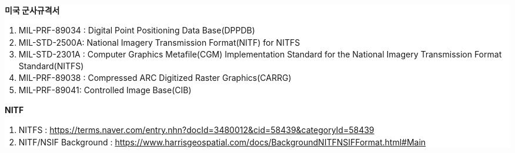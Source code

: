**미국 군사규격서**

1. MIL-PRF-89034 : Digital Point Positioning Data Base(DPPDB)
2. MIL-STD-2500A: National Imagery Transmission Format(NITF) for NITFS
3. MIL-STD-2301A : Computer Graphics Metafile(CGM) Implementation Standard for the National Imagery Transmission Format Standard(NITFS)
4. MIL-PRF-89038 : Compressed ARC Digitized Raster Graphics(CARRG)
5. MIL-PRF-89041: Controlled Image Base(CIB)

**NITF**

1. NITFS : https://terms.naver.com/entry.nhn?docId=3480012&cid=58439&categoryId=58439
2. NITF/NSIF Background : https://www.harrisgeospatial.com/docs/BackgroundNITFNSIFFormat.html#Main
